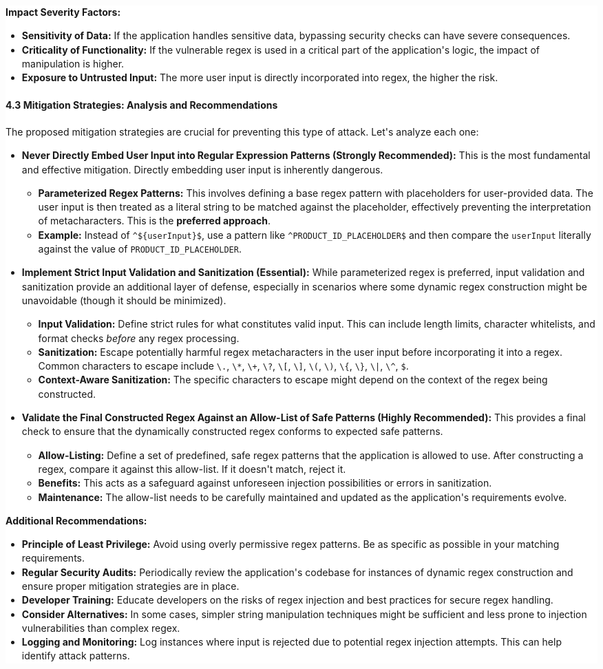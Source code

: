 **Impact Severity Factors:**

*   **Sensitivity of Data:** If the application handles sensitive data, bypassing security checks can have severe consequences.
*   **Criticality of Functionality:** If the vulnerable regex is used in a critical part of the application's logic, the impact of manipulation is higher.
*   **Exposure to Untrusted Input:** The more user input is directly incorporated into regex, the higher the risk.

#### 4.3 Mitigation Strategies: Analysis and Recommendations

The proposed mitigation strategies are crucial for preventing this type of attack. Let's analyze each one:

*   **Never Directly Embed User Input into Regular Expression Patterns (Strongly Recommended):** This is the most fundamental and effective mitigation. Directly embedding user input is inherently dangerous.

    *   **Parameterized Regex Patterns:** This involves defining a base regex pattern with placeholders for user-provided data. The user input is then treated as a literal string to be matched against the placeholder, effectively preventing the interpretation of metacharacters. This is the **preferred approach**.
    *   **Example:** Instead of `^${userInput}$`, use a pattern like `^PRODUCT_ID_PLACEHOLDER$` and then compare the `userInput` literally against the value of `PRODUCT_ID_PLACEHOLDER`.

*   **Implement Strict Input Validation and Sanitization (Essential):** While parameterized regex is preferred, input validation and sanitization provide an additional layer of defense, especially in scenarios where some dynamic regex construction might be unavoidable (though it should be minimized).

    *   **Input Validation:** Define strict rules for what constitutes valid input. This can include length limits, character whitelists, and format checks *before* any regex processing.
    *   **Sanitization:**  Escape potentially harmful regex metacharacters in the user input before incorporating it into a regex. Common characters to escape include `\.`, `\*`, `\+`, `\?`, `\[`, `\]`, `\(`, `\)`, `\{`, `\}`, `\|`, `\^`, `$`.
    *   **Context-Aware Sanitization:** The specific characters to escape might depend on the context of the regex being constructed.

*   **Validate the Final Constructed Regex Against an Allow-List of Safe Patterns (Highly Recommended):** This provides a final check to ensure that the dynamically constructed regex conforms to expected safe patterns.

    *   **Allow-Listing:** Define a set of predefined, safe regex patterns that the application is allowed to use. After constructing a regex, compare it against this allow-list. If it doesn't match, reject it.
    *   **Benefits:** This acts as a safeguard against unforeseen injection possibilities or errors in sanitization.
    *   **Maintenance:**  The allow-list needs to be carefully maintained and updated as the application's requirements evolve.

**Additional Recommendations:**

*   **Principle of Least Privilege:**  Avoid using overly permissive regex patterns. Be as specific as possible in your matching requirements.
*   **Regular Security Audits:**  Periodically review the application's codebase for instances of dynamic regex construction and ensure proper mitigation strategies are in place.
*   **Developer Training:** Educate developers on the risks of regex injection and best practices for secure regex handling.
*   **Consider Alternatives:** In some cases, simpler string manipulation techniques might be sufficient and less prone to injection vulnerabilities than complex regex.
*   **Logging and Monitoring:** Log instances where input is rejected due to potential regex injection attempts. This can help identify attack patterns.
